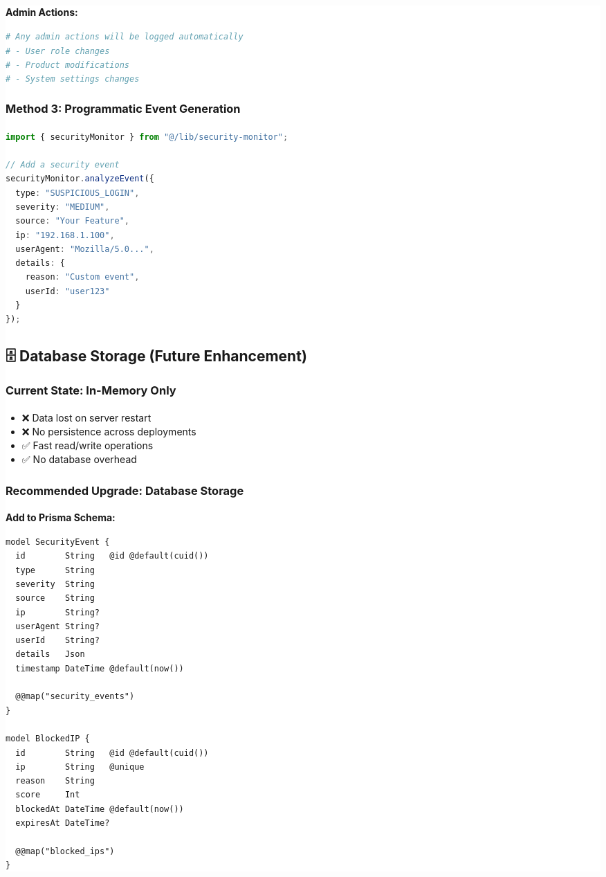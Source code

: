 **Admin Actions:**
```bash
# Any admin actions will be logged automatically
# - User role changes
# - Product modifications
# - System settings changes
```

### Method 3: Programmatic Event Generation

```typescript
import { securityMonitor } from "@/lib/security-monitor";

// Add a security event
securityMonitor.analyzeEvent({
  type: "SUSPICIOUS_LOGIN",
  severity: "MEDIUM",
  source: "Your Feature",
  ip: "192.168.1.100",
  userAgent: "Mozilla/5.0...",
  details: {
    reason: "Custom event",
    userId: "user123"
  }
});
```

## 🗄️ **Database Storage (Future Enhancement)**

### Current State: **In-Memory Only**
- ❌ Data lost on server restart
- ❌ No persistence across deployments
- ✅ Fast read/write operations
- ✅ No database overhead

### Recommended Upgrade: **Database Storage**

**Add to Prisma Schema:**
```prisma
model SecurityEvent {
  id        String   @id @default(cuid())
  type      String
  severity  String
  source    String
  ip        String?
  userAgent String?
  userId    String?
  details   Json
  timestamp DateTime @default(now())
  
  @@map("security_events")
}

model BlockedIP {
  id        String   @id @default(cuid())
  ip        String   @unique
  reason    String
  score     Int
  blockedAt DateTime @default(now())
  expiresAt DateTime?
  
  @@map("blocked_ips")
}
```
